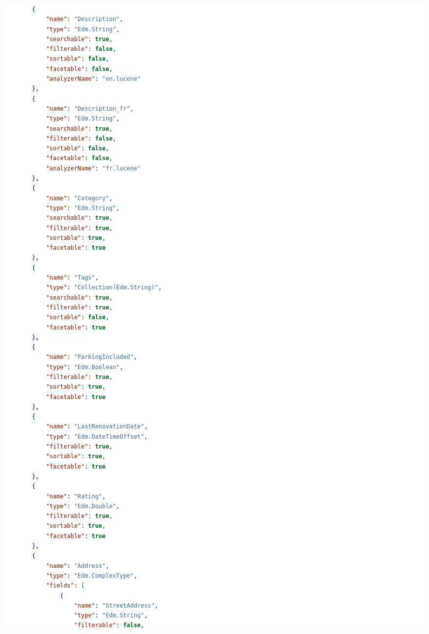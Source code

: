 ```json
        {
            "name": "Description",
            "type": "Edm.String",
            "searchable": true,
            "filterable": false,
            "sortable": false,
            "facetable": false,
            "analyzerName": "en.lucene"
        },
        {
            "name": "Description_fr",
            "type": "Edm.String",
            "searchable": true,
            "filterable": false,
            "sortable": false,
            "facetable": false,
            "analyzerName": "fr.lucene"
        },
        {
            "name": "Category",
            "type": "Edm.String",
            "searchable": true,
            "filterable": true,
            "sortable": true,
            "facetable": true
        },
        {
            "name": "Tags",
            "type": "Collection(Edm.String)",
            "searchable": true,
            "filterable": true,
            "sortable": false,
            "facetable": true
        },
        {
            "name": "ParkingIncluded",
            "type": "Edm.Boolean",
            "filterable": true,
            "sortable": true,
            "facetable": true
        },
        {
            "name": "LastRenovationDate",
            "type": "Edm.DateTimeOffset",
            "filterable": true,
            "sortable": true,
            "facetable": true
        },
        {
            "name": "Rating",
            "type": "Edm.Double",
            "filterable": true,
            "sortable": true,
            "facetable": true
        },
        {
            "name": "Address",
            "type": "Edm.ComplexType",
            "fields": [
                {
                    "name": "StreetAddress",
                    "type": "Edm.String",
                    "filterable": false,
```